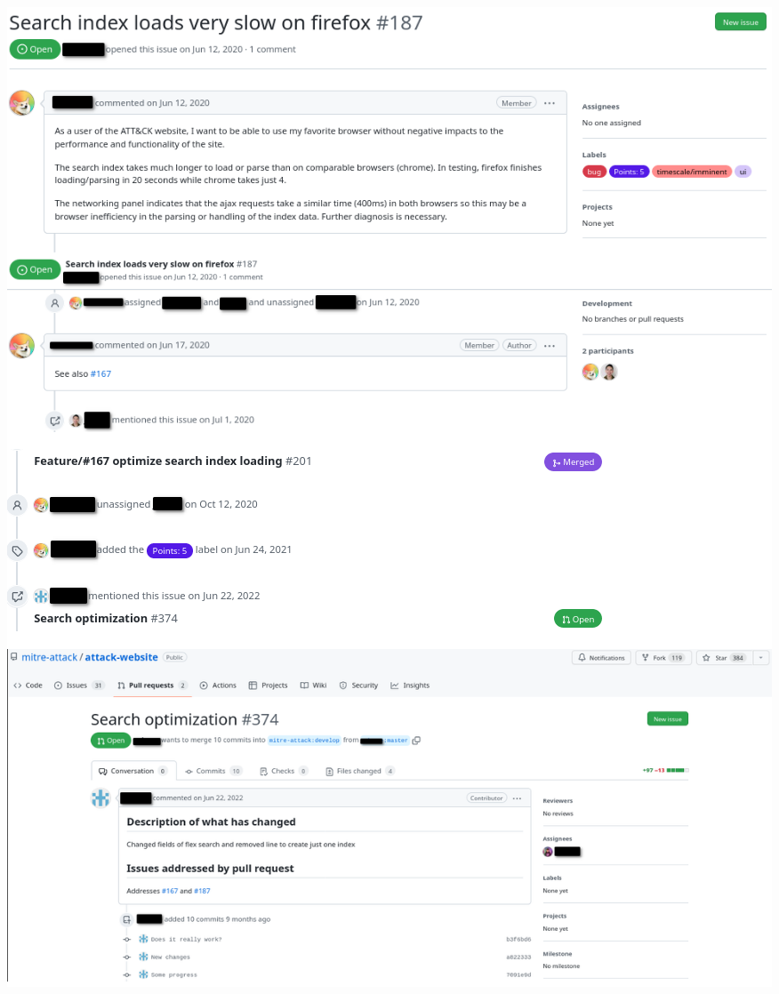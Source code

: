 ![](resources/imgs/projectIssues_4_0.png)

![](resources/imgs/projectIssues_4_1.png)

![](resources/imgs/pullRequest_1_0.png)
